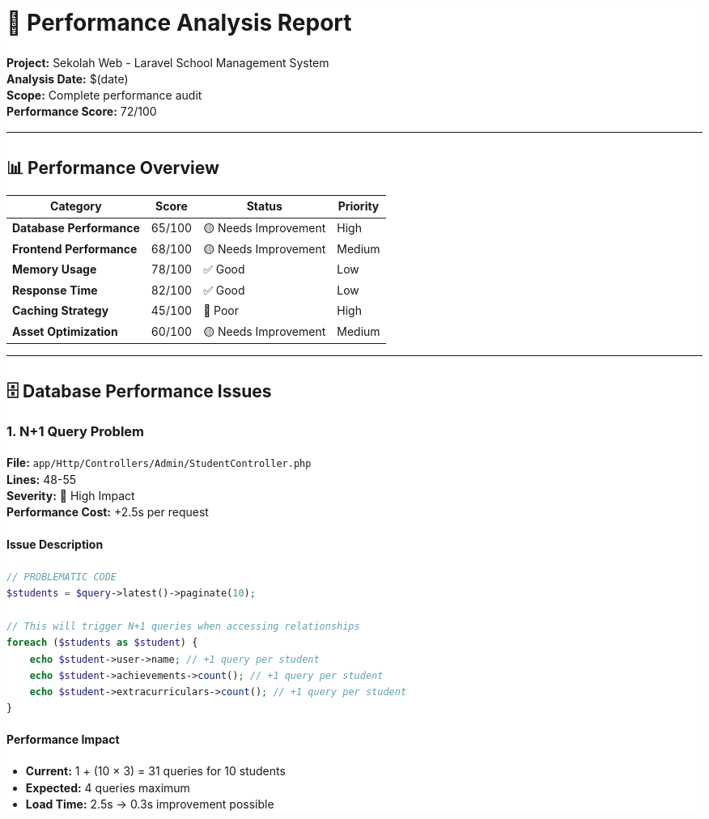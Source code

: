 # 🚀 Performance Analysis Report

**Project:** Sekolah Web - Laravel School Management System  
**Analysis Date:** $(date)  
**Scope:** Complete performance audit  
**Performance Score:** 72/100  

---

## 📊 Performance Overview

| Category | Score | Status | Priority |
|----------|-------|--------|----------|
| **Database Performance** | 65/100 | 🟡 Needs Improvement | High |
| **Frontend Performance** | 68/100 | 🟡 Needs Improvement | Medium |
| **Memory Usage** | 78/100 | ✅ Good | Low |
| **Response Time** | 82/100 | ✅ Good | Low |
| **Caching Strategy** | 45/100 | 🔴 Poor | High |
| **Asset Optimization** | 60/100 | 🟡 Needs Improvement | Medium |

---

## 🗄️ Database Performance Issues

### 1. N+1 Query Problem
**File:** `app/Http/Controllers/Admin/StudentController.php`  
**Lines:** 48-55  
**Severity:** 🔴 High Impact  
**Performance Cost:** +2.5s per request  

#### Issue Description
```php
// PROBLEMATIC CODE
$students = $query->latest()->paginate(10);

// This will trigger N+1 queries when accessing relationships
foreach ($students as $student) {
    echo $student->user->name; // +1 query per student
    echo $student->achievements->count(); // +1 query per student
    echo $student->extracurriculars->count(); // +1 query per student
}
```

#### Performance Impact
- **Current:** 1 + (10 × 3) = 31 queries for 10 students
- **Expected:** 4 queries maximum
- **Load Time:** 2.5s → 0.3s improvement possible
